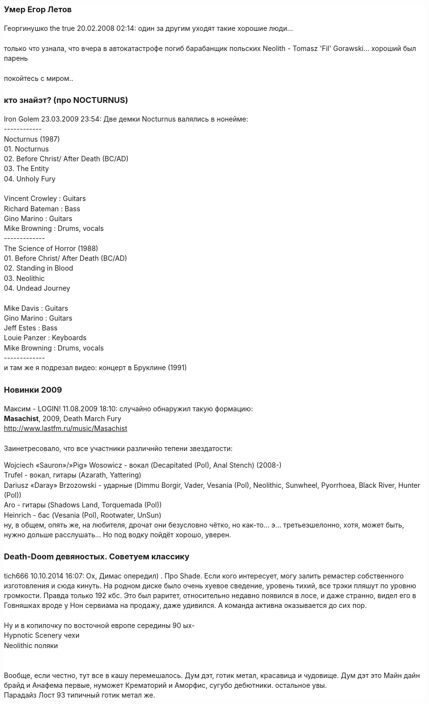 ### Умер Егор Летов

Георгинушко the true 20.02.2008 02:14:
один за другим уходят такие хорошие люди...<BR><BR>только что узнала, что вчера в автокатастрофе погиб барабанщик польских Neolith - Tomasz 'Fil' Gorawski... хороший был парень<BR><BR>покойтесь с миром..

### кто знайэт? (про NOCTURNUS)

Iron Golem 23.03.2009 23:54:
Две демки Nocturnus валялись в нонейме:<BR>------------<BR>Nocturnus (1987)<BR>01. Nocturnus <BR>02. Before Christ/ After Death (BC/AD)<BR>03. The Entity <BR>04. Unholy Fury<BR><BR>Vincent Crowley : Guitars<BR>Richard Bateman : Bass<BR>Gino Marino : Guitars<BR>Mike Browning : Drums, vocals<BR>-------------<BR>The Science of Horror (1988)<BR>01. Before Christ/ After Death (BC/AD)<BR>02. Standing in Blood <BR>03. Neolithic <BR>04. Undead Journey<BR><BR>Mike Davis : Guitars<BR>Gino Marino : Guitars<BR>Jeff Estes : Bass<BR>Louie Panzer : Keyboards<BR>Mike Browning : Drums, vocals<BR>-------------<BR>и там же я подрезал видео: концерт в Бруклине (1991)

### Новинки 2009

Максим - LOGIN! 11.08.2009 18:10:
случайно обнаружил такую формацию:<BR><B>Masachist</B>, 2009, Death March Fury<BR><A HREF="http://www.lastfm.ru/music/Masachist" TARGET="_blank">http://www.lastfm.ru/music/Masachist</A><BR><BR>Заинетресовало, что все участники различнйо тепени звездатости:<DIV CLASS="quote">Wojciech «Sauron»/»Pig» Wosowicz - вокал (Decapitated (Pol), Anal Stench) (2008-)<BR>Trufel - вокал, гитары (Azarath, Yattering)<BR>Dariusz «Daray» Brzozowski - ударные (Dimmu Borgir, Vader, Vesania (Pol), Neolithic, Sunwheel, Pyorrhoea, Black River, Hunter (Pol))<BR>Aro - гитары (Shadows Land, Torquemada (Pol))<BR>Heinrich - бас (Vesania (Pol), Rootwater, UnSun)</DIV>ну, в общем, опять же, на любителя, дрочат они безусловно чётко, но как-то... э... третьеэшелонно, хотя, может быть, нужно дольше расслушать... Но под водку пойдёт хорошо, уверен.

### Death-Doom девяностых. Советуем классику

tich666 10.10.2014 16:07:
Ох, Димас опередил) . Про Shade. Если кого интересует, могу залить ремастер собственного изготовления и сюда кинуть. На родном диске было очень хуевое сведение, уровень тихий, все трэки пляшут по уровню громкости. Правда только 192 кбс. Это был раритет, относительно недавно появился в лосе, и даже странно, видел его в Говняшках вроде у Нон сервиама на продажу, даже удивился. А команда активна оказывается до сих пор.<BR><BR>Ну и в копилочку по восточной европе середины 90 ых-<BR>Hypnotic Scenery чехи<BR>Neolithic поляки<BR><BR><BR>Вообще, если честно, тут все в кашу перемешалось. Дум дэт, готик метал, красавица и чудовище. Дум дэт это Майн дайн брайд и Анафема первые, нуможет Крематорий и Аморфис, сугубо дебютники. остальное увы.<BR>Парадайз Лост 93 типичный готик метал же. 

